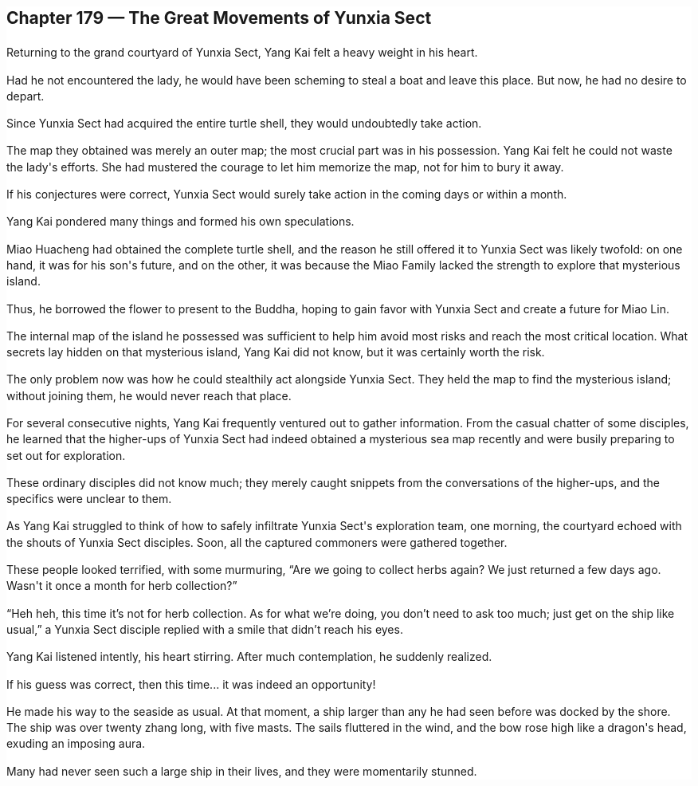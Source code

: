 ## Chapter 179 — The Great Movements of Yunxia Sect

Returning to the grand courtyard of Yunxia Sect, Yang Kai felt a heavy weight in his heart.

Had he not encountered the lady, he would have been scheming to steal a boat and leave this place. But now, he had no desire to depart.

Since Yunxia Sect had acquired the entire turtle shell, they would undoubtedly take action.

The map they obtained was merely an outer map; the most crucial part was in his possession. Yang Kai felt he could not waste the lady's efforts. She had mustered the courage to let him memorize the map, not for him to bury it away.

If his conjectures were correct, Yunxia Sect would surely take action in the coming days or within a month.

Yang Kai pondered many things and formed his own speculations.

Miao Huacheng had obtained the complete turtle shell, and the reason he still offered it to Yunxia Sect was likely twofold: on one hand, it was for his son's future, and on the other, it was because the Miao Family lacked the strength to explore that mysterious island.

Thus, he borrowed the flower to present to the Buddha, hoping to gain favor with Yunxia Sect and create a future for Miao Lin.

The internal map of the island he possessed was sufficient to help him avoid most risks and reach the most critical location. What secrets lay hidden on that mysterious island, Yang Kai did not know, but it was certainly worth the risk.

The only problem now was how he could stealthily act alongside Yunxia Sect. They held the map to find the mysterious island; without joining them, he would never reach that place.

For several consecutive nights, Yang Kai frequently ventured out to gather information. From the casual chatter of some disciples, he learned that the higher-ups of Yunxia Sect had indeed obtained a mysterious sea map recently and were busily preparing to set out for exploration.

These ordinary disciples did not know much; they merely caught snippets from the conversations of the higher-ups, and the specifics were unclear to them.

As Yang Kai struggled to think of how to safely infiltrate Yunxia Sect's exploration team, one morning, the courtyard echoed with the shouts of Yunxia Sect disciples. Soon, all the captured commoners were gathered together.

These people looked terrified, with some murmuring, “Are we going to collect herbs again? We just returned a few days ago. Wasn't it once a month for herb collection?”

“Heh heh, this time it’s not for herb collection. As for what we’re doing, you don’t need to ask too much; just get on the ship like usual,” a Yunxia Sect disciple replied with a smile that didn’t reach his eyes.

Yang Kai listened intently, his heart stirring. After much contemplation, he suddenly realized.

If his guess was correct, then this time... it was indeed an opportunity!

He made his way to the seaside as usual. At that moment, a ship larger than any he had seen before was docked by the shore. The ship was over twenty zhang long, with five masts. The sails fluttered in the wind, and the bow rose high like a dragon's head, exuding an imposing aura.

Many had never seen such a large ship in their lives, and they were momentarily stunned.
